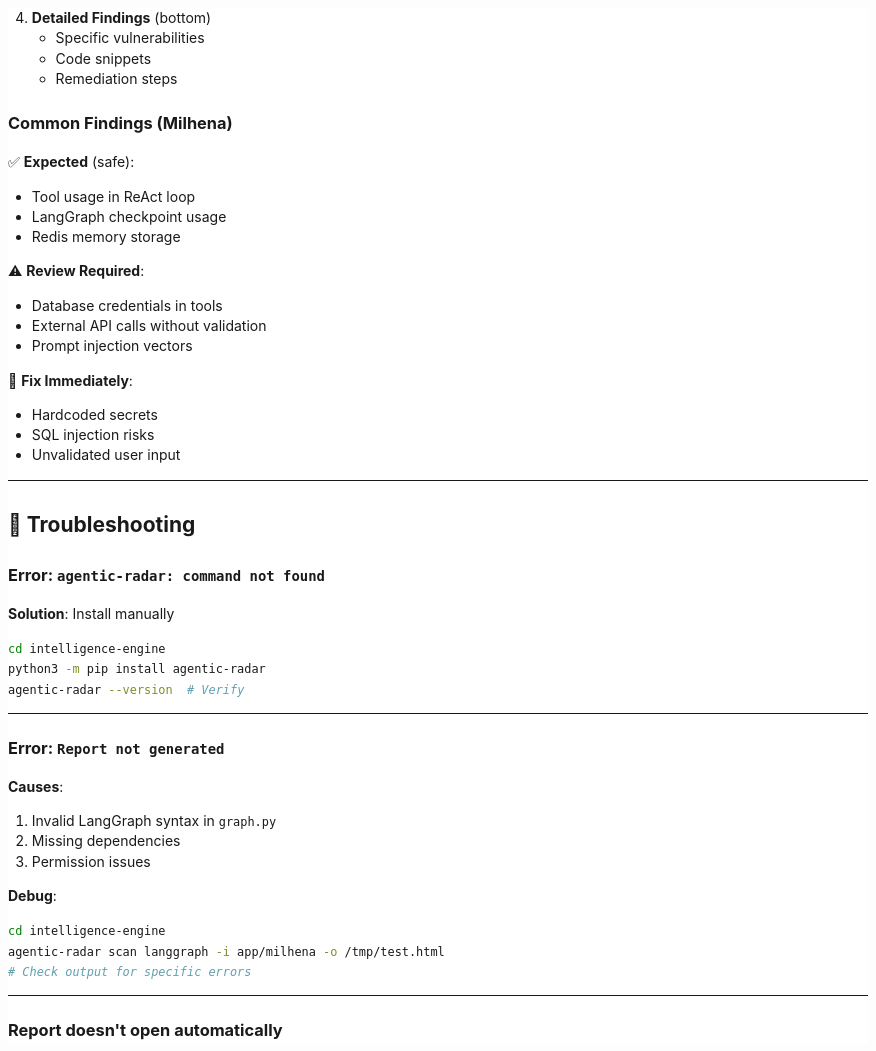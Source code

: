 4. **Detailed Findings** (bottom)
   - Specific vulnerabilities
   - Code snippets
   - Remediation steps

### **Common Findings (Milhena)**

✅ **Expected** (safe):
- Tool usage in ReAct loop
- LangGraph checkpoint usage
- Redis memory storage

⚠️ **Review Required**:
- Database credentials in tools
- External API calls without validation
- Prompt injection vectors

🔴 **Fix Immediately**:
- Hardcoded secrets
- SQL injection risks
- Unvalidated user input

---

## 🔧 Troubleshooting

### **Error: `agentic-radar: command not found`**

**Solution**: Install manually
```bash
cd intelligence-engine
python3 -m pip install agentic-radar
agentic-radar --version  # Verify
```

---

### **Error: `Report not generated`**

**Causes**:
1. Invalid LangGraph syntax in `graph.py`
2. Missing dependencies
3. Permission issues

**Debug**:
```bash
cd intelligence-engine
agentic-radar scan langgraph -i app/milhena -o /tmp/test.html
# Check output for specific errors
```

---

### **Report doesn't open automatically**
